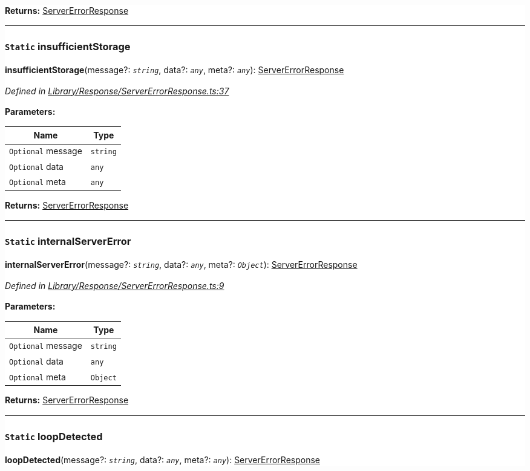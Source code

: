 **Returns:** [ServerErrorResponse](servererrorresponse)

___
<a id="insufficientstorage"></a>

### `Static` insufficientStorage

**insufficientStorage**(message?: *`string`*, data?: *`any`*, meta?: *`any`*): [ServerErrorResponse](servererrorresponse)

*Defined in [Library/Response/ServerErrorResponse.ts:37](https://github.com/SpoonX/stix/blob/6e28786/src/Library/Response/ServerErrorResponse.ts#L37)*

**Parameters:**

| Name | Type |
| ------ | ------ |
| `Optional` message | `string` |
| `Optional` data | `any` |
| `Optional` meta | `any` |

**Returns:** [ServerErrorResponse](servererrorresponse)

___
<a id="internalservererror"></a>

### `Static` internalServerError

**internalServerError**(message?: *`string`*, data?: *`any`*, meta?: *`Object`*): [ServerErrorResponse](servererrorresponse)

*Defined in [Library/Response/ServerErrorResponse.ts:9](https://github.com/SpoonX/stix/blob/6e28786/src/Library/Response/ServerErrorResponse.ts#L9)*

**Parameters:**

| Name | Type |
| ------ | ------ |
| `Optional` message | `string` |
| `Optional` data | `any` |
| `Optional` meta | `Object` |

**Returns:** [ServerErrorResponse](servererrorresponse)

___
<a id="loopdetected"></a>

### `Static` loopDetected

**loopDetected**(message?: *`string`*, data?: *`any`*, meta?: *`any`*): [ServerErrorResponse](servererrorresponse)
